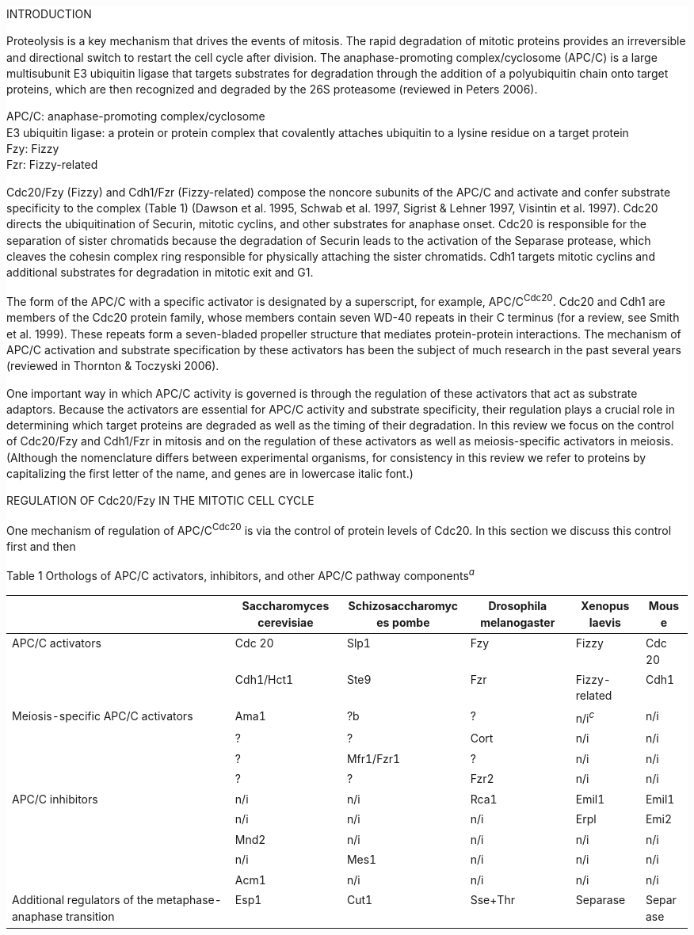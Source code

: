 INTRODUCTION

Proteolysis is a key mechanism that drives the events of mitosis. The rapid degradation of mitotic proteins provides an irreversible and directional switch to restart the cell cycle after division. The anaphase-promoting complex/cyclosome (APC/C) is a large multisubunit E3 ubiquitin ligase that targets substrates for degradation through the addition of a polyubiquitin chain onto target proteins, which are then recognized and degraded by the 26S proteasome (reviewed in Peters 2006).

APC/C: anaphase-promoting complex/cyclosome  
E3 ubiquitin ligase: a protein or protein complex that covalently attaches ubiquitin to a lysine residue on a target protein  
Fzy: Fizzy  
Fzr: Fizzy-related  

Cdc20/Fzy (Fizzy) and Cdh1/Fzr (Fizzy-related) compose the noncore subunits of the APC/C and activate and confer substrate specificity to the complex (Table 1) (Dawson et al. 1995, Schwab et al. 1997, Sigrist & Lehner 1997, Visintin et al. 1997). Cdc20 directs the ubiquitination of Securin, mitotic cyclins, and other substrates for anaphase onset. Cdc20 is responsible for the separation of sister chromatids because the degradation of Securin leads to the activation of the Separase protease, which cleaves the cohesin complex ring responsible for physically attaching the sister chromatids. Cdh1 targets mitotic cyclins and additional substrates for degradation in mitotic exit and G1.

The form of the APC/C with a specific activator is designated by a superscript, for example, APC/C<sup>Cdc20</sup>. Cdc20 and Cdh1 are members of the Cdc20 protein family, whose members contain seven WD-40 repeats in their C terminus (for a review, see Smith et al. 1999). These repeats form a seven-bladed propeller structure that mediates protein-protein interactions. The mechanism of APC/C activation and substrate specification by these activators has been the subject of much research in the past several years (reviewed in Thornton & Toczyski 2006).

One important way in which APC/C activity is governed is through the regulation of these activators that act as substrate adaptors. Because the activators are essential for APC/C activity and substrate specificity, their regulation plays a crucial role in determining which target proteins are degraded as well as the timing of their degradation. In this review we focus on the control of Cdc20/Fzy and Cdh1/Fzr in mitosis and on the regulation of these activators as well as meiosis-specific activators in meiosis. (Although the nomenclature differs between experimental organisms, for consistency in this review we refer to proteins by capitalizing the first letter of the name, and genes are in lowercase italic font.)

REGULATION OF Cdc20/Fzy IN THE MITOTIC CELL CYCLE

One mechanism of regulation of APC/C<sup>Cdc20</sup> is via the control of protein levels of Cdc20. In this section we discuss this control first and then

Table 1 Orthologs of APC/C activators, inhibitors, and other APC/C pathway components$^a$

|  | Saccharomyces cerevisiae | Schizosaccharomyces pombe | Drosophila melanogaster | Xenopus laevis | Mouse |
| --- | --- | --- | --- | --- | --- |
| APC/C activators | Cdc 20 | Slp1 | Fzy | Fizzy | Cdc 20 |
|  | Cdh1/Hct1 | Ste9 | Fzr | Fizzy-related | Cdh1 |
| Meiosis-specific APC/C activators | Ama1 | ?b | ? | n/i$^c$ | n/i |
|  | ? | ? | Cort | n/i | n/i |
|  | ? | Mfr1/Fzr1 | ? | n/i | n/i |
|  | ? | ? | Fzr2 | n/i | n/i |
| APC/C inhibitors | n/i | n/i | Rca1 | Emil1 | Emil1 |
|  | n/i | n/i | n/i | Erpl | Emi2 |
|  | Mnd2 | n/i | n/i | n/i | n/i |
|  | n/i | Mes1 | n/i | n/i | n/i |
|  | Acm1 | n/i | n/i | n/i | n/i |
| Additional regulators of the metaphase-anaphase transition | Esp1 | Cut1 | Sse+Thr | Separase | Separase |